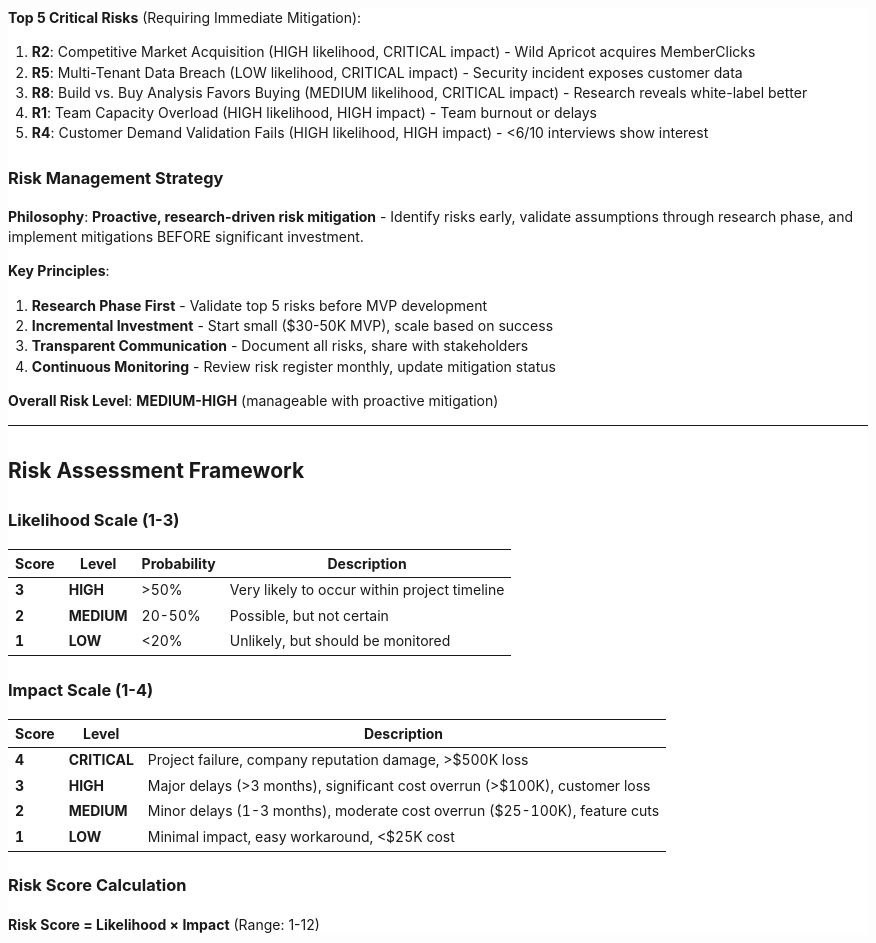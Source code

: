 **Top 5 Critical Risks** (Requiring Immediate Mitigation):
1. **R2**: Competitive Market Acquisition (HIGH likelihood, CRITICAL impact) - Wild Apricot acquires MemberClicks
2. **R5**: Multi-Tenant Data Breach (LOW likelihood, CRITICAL impact) - Security incident exposes customer data
3. **R8**: Build vs. Buy Analysis Favors Buying (MEDIUM likelihood, CRITICAL impact) - Research reveals white-label better
4. **R1**: Team Capacity Overload (HIGH likelihood, HIGH impact) - Team burnout or delays
5. **R4**: Customer Demand Validation Fails (HIGH likelihood, HIGH impact) - <6/10 interviews show interest

### Risk Management Strategy

**Philosophy**: **Proactive, research-driven risk mitigation** - Identify risks early, validate assumptions through research phase, and implement mitigations BEFORE significant investment.

**Key Principles**:
1. **Research Phase First** - Validate top 5 risks before MVP development
2. **Incremental Investment** - Start small ($30-50K MVP), scale based on success
3. **Transparent Communication** - Document all risks, share with stakeholders
4. **Continuous Monitoring** - Review risk register monthly, update mitigation status

**Overall Risk Level**: **MEDIUM-HIGH** (manageable with proactive mitigation)

---

## Risk Assessment Framework

### Likelihood Scale (1-3)

| Score | Level | Probability | Description |
|-------|-------|-------------|-------------|
| **3** | **HIGH** | >50% | Very likely to occur within project timeline |
| **2** | **MEDIUM** | 20-50% | Possible, but not certain |
| **1** | **LOW** | <20% | Unlikely, but should be monitored |

### Impact Scale (1-4)

| Score | Level | Description |
|-------|-------|-------------|
| **4** | **CRITICAL** | Project failure, company reputation damage, >$500K loss |
| **3** | **HIGH** | Major delays (>3 months), significant cost overrun (>$100K), customer loss |
| **2** | **MEDIUM** | Minor delays (1-3 months), moderate cost overrun ($25-100K), feature cuts |
| **1** | **LOW** | Minimal impact, easy workaround, <$25K cost |

### Risk Score Calculation

**Risk Score = Likelihood × Impact** (Range: 1-12)
